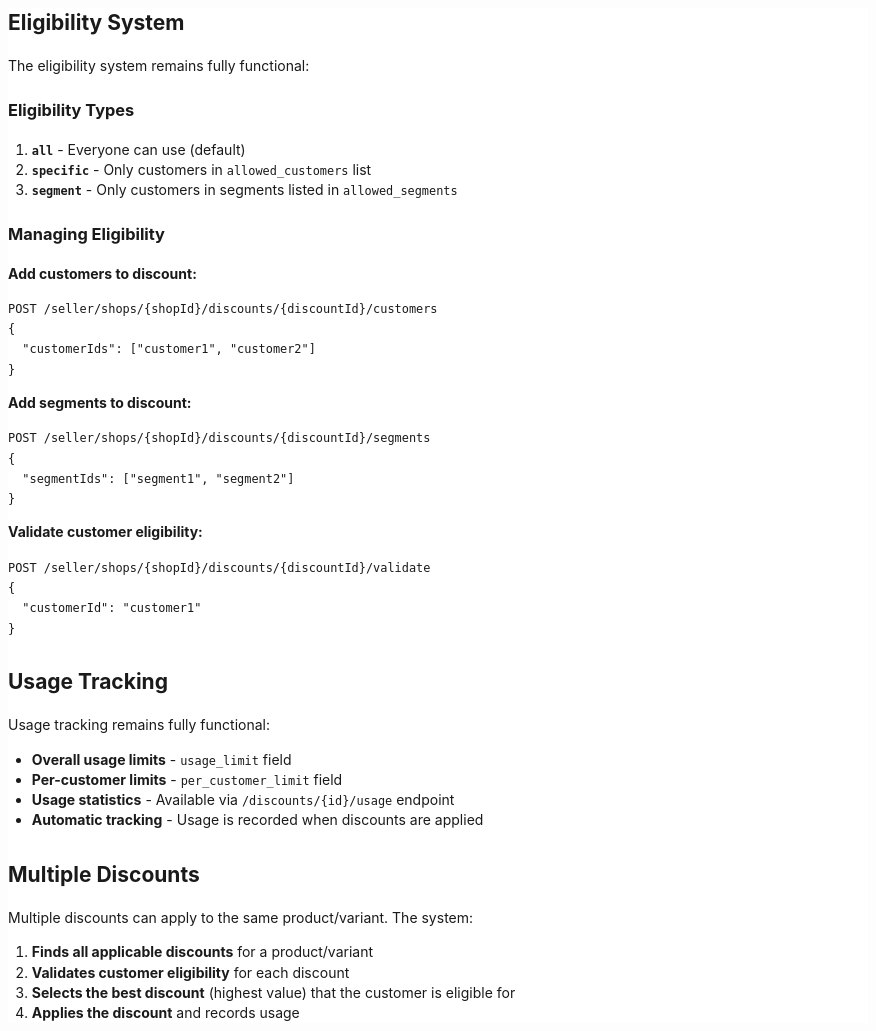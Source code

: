 ## Eligibility System

The eligibility system remains fully functional:

### Eligibility Types

1. **`all`** - Everyone can use (default)
2. **`specific`** - Only customers in `allowed_customers` list
3. **`segment`** - Only customers in segments listed in `allowed_segments`

### Managing Eligibility

**Add customers to discount:**
```http
POST /seller/shops/{shopId}/discounts/{discountId}/customers
{
  "customerIds": ["customer1", "customer2"]
}
```

**Add segments to discount:**
```http
POST /seller/shops/{shopId}/discounts/{discountId}/segments
{
  "segmentIds": ["segment1", "segment2"]
}
```

**Validate customer eligibility:**
```http
POST /seller/shops/{shopId}/discounts/{discountId}/validate
{
  "customerId": "customer1"
}
```

## Usage Tracking

Usage tracking remains fully functional:

- **Overall usage limits** - `usage_limit` field
- **Per-customer limits** - `per_customer_limit` field  
- **Usage statistics** - Available via `/discounts/{id}/usage` endpoint
- **Automatic tracking** - Usage is recorded when discounts are applied

## Multiple Discounts

Multiple discounts can apply to the same product/variant. The system:

1. **Finds all applicable discounts** for a product/variant
2. **Validates customer eligibility** for each discount
3. **Selects the best discount** (highest value) that the customer is eligible for
4. **Applies the discount** and records usage
